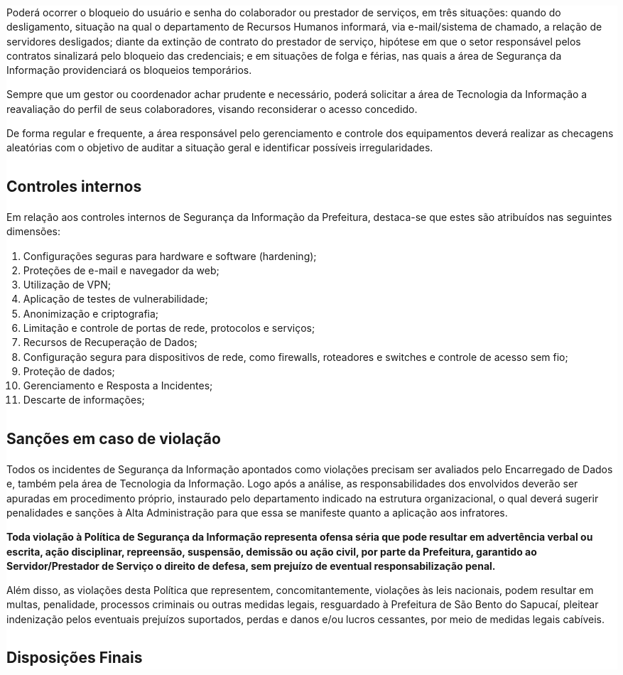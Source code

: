 Poderá ocorrer o bloqueio do usuário e senha do colaborador ou prestador de serviços, em três situações: quando do desligamento, situação na qual o departamento de Recursos Humanos informará, via e-mail/sistema de chamado, a relação de servidores desligados; diante da extinção de contrato do prestador de serviço, hipótese em que o setor responsável pelos contratos sinalizará pelo bloqueio das credenciais; e em situações de folga e férias, nas quais a área de Segurança da Informação providenciará os bloqueios temporários.

Sempre que um gestor ou coordenador achar prudente e necessário, poderá solicitar a área de Tecnologia da Informação a reavaliação do perfil de seus colaboradores, visando reconsiderar o acesso concedido.

De forma regular e frequente, a área responsável pelo gerenciamento e controle dos equipamentos deverá realizar as checagens aleatórias com o objetivo de auditar a situação geral e identificar possíveis irregularidades.

## Controles internos

Em relação aos controles internos de Segurança da Informação da Prefeitura, destaca-se que estes são atribuídos nas seguintes dimensões:

1.	Configurações seguras para hardware e software (hardening);
2.	Proteções de e-mail e navegador da web;
3.	Utilização de VPN;
4.	Aplicação de testes de vulnerabilidade;
5.	Anonimização e criptografia;
6.	Limitação e controle de portas de rede, protocolos e serviços;
7.	Recursos de Recuperação de Dados;
8.	Configuração segura para dispositivos de rede, como firewalls, roteadores e switches e controle de acesso sem fio;
9.	Proteção de dados;
10.	Gerenciamento e Resposta a Incidentes;
11.	Descarte de informações;

## Sanções em caso de violação

Todos os incidentes de Segurança da Informação apontados como violações precisam ser avaliados pelo Encarregado de Dados e, também pela área de Tecnologia da Informação. Logo após a análise, as responsabilidades dos envolvidos deverão ser apuradas em procedimento próprio, instaurado pelo departamento indicado na estrutura organizacional, o qual deverá sugerir penalidades e sanções à Alta Administração para que essa se manifeste quanto a aplicação aos infratores.

**Toda violação à Política de Segurança da Informação representa ofensa séria que pode resultar em advertência verbal ou escrita, ação disciplinar, repreensão, suspensão, demissão ou ação civil, por parte da Prefeitura, garantido ao Servidor/Prestador de Serviço o direito de defesa, sem prejuízo de eventual responsabilização penal.**

Além disso, as violações desta Política que representem, concomitantemente, violações às leis nacionais, podem resultar em multas, penalidade, processos criminais ou outras medidas legais, resguardado à Prefeitura de São Bento do Sapucaí, pleitear indenização pelos eventuais prejuízos suportados, perdas e danos e/ou lucros cessantes, por meio de medidas legais cabíveis.

## Disposições Finais
